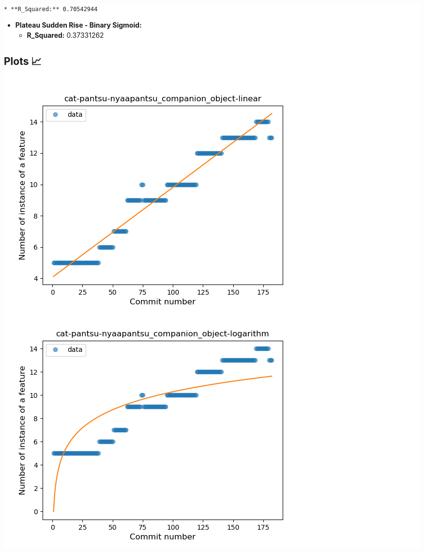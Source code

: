     * **R_Squared:** 0.70542944
* **Plateau Sudden Rise - Binary Sigmoid:** ![equation](http://latex.codecogs.com/svg.latex?%5Cfrac%7B-5.143791%7D%7B1%20&plus;%20%5Cepsilon%5E%28--124.33475%28x%20-29.681698%29%29%7D%20&plus;%2010.143791)
    * **R_Squared:** 0.37331262

**Plots** :chart_with_upwards_trend:
-----

![cat-pantsu-nyaapantsu T1](../plots/cat-pantsu-nyaapantsu_companion_object_T1.png)
![cat-pantsu-nyaapantsu T6](../plots/cat-pantsu-nyaapantsu_companion_object_T6.png)
